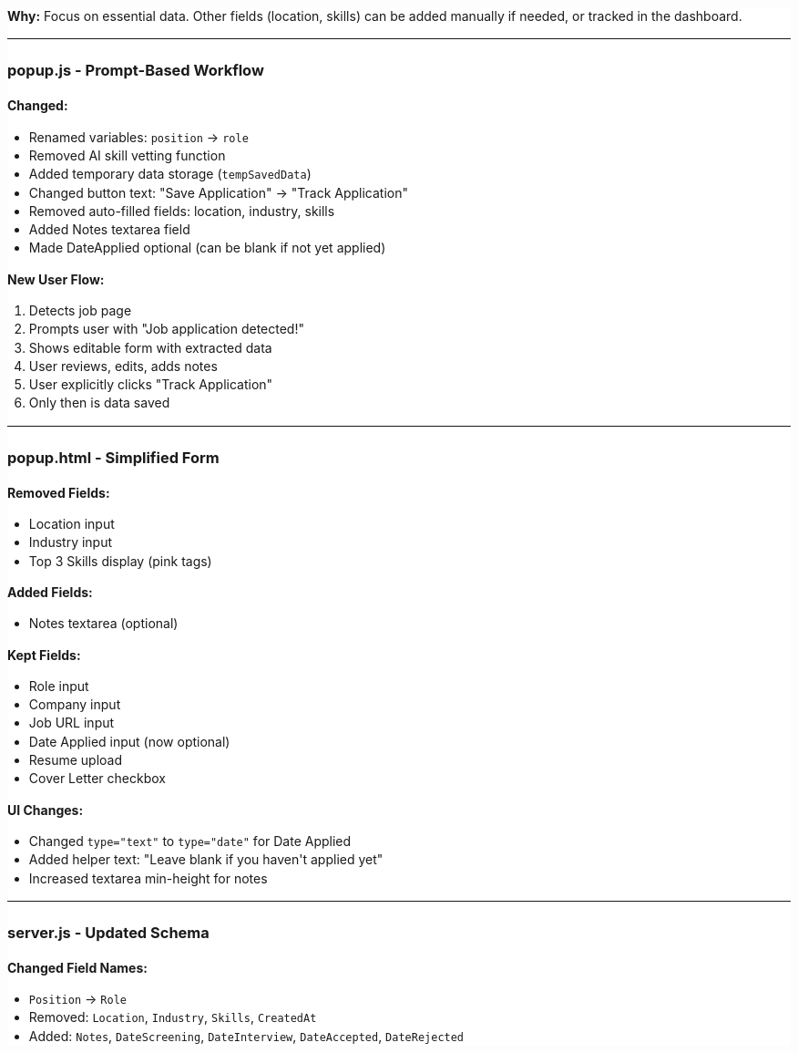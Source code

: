**Why:** Focus on essential data. Other fields (location, skills) can be added manually if needed, or tracked in the dashboard.

---

### **popup.js** - Prompt-Based Workflow
**Changed:**
- Renamed variables: `position` → `role`
- Removed AI skill vetting function
- Added temporary data storage (`tempSavedData`)
- Changed button text: "Save Application" → "Track Application"
- Removed auto-filled fields: location, industry, skills
- Added Notes textarea field
- Made DateApplied optional (can be blank if not yet applied)

**New User Flow:**
1. Detects job page
2. Prompts user with "Job application detected!"
3. Shows editable form with extracted data
4. User reviews, edits, adds notes
5. User explicitly clicks "Track Application"
6. Only then is data saved

---

### **popup.html** - Simplified Form
**Removed Fields:**
- Location input
- Industry input
- Top 3 Skills display (pink tags)

**Added Fields:**
- Notes textarea (optional)

**Kept Fields:**
- Role input
- Company input
- Job URL input
- Date Applied input (now optional)
- Resume upload
- Cover Letter checkbox

**UI Changes:**
- Changed `type="text"` to `type="date"` for Date Applied
- Added helper text: "Leave blank if you haven't applied yet"
- Increased textarea min-height for notes

---

### **server.js** - Updated Schema
**Changed Field Names:**
- `Position` → `Role`
- Removed: `Location`, `Industry`, `Skills`, `CreatedAt`
- Added: `Notes`, `DateScreening`, `DateInterview`, `DateAccepted`, `DateRejected`
